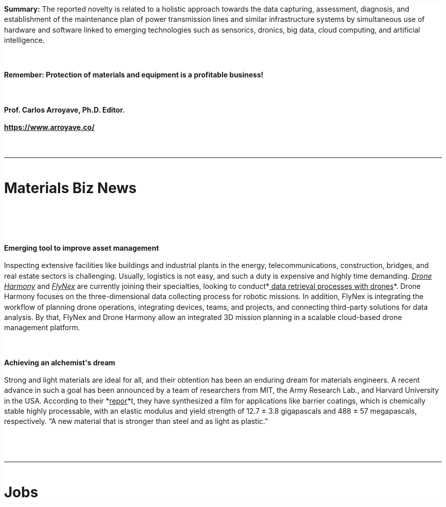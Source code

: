 **Summary:** The reported novelty is related to a holistic approach towards the data capturing, assessment, diagnosis, and establishment of the maintenance plan of power transmission lines and similar infrastructure systems by simultaneous use of hardware and software linked to emerging technologies such as sensorics, dronics, big data, cloud computing, and artificial intelligence.

​

**Remember: Protection of materials and equipment is a profitable business!**

**​**

**Prof. Carlos Arroyave, Ph.D. Editor.**

**​<https://www.arroyave.co/>**





**​**

- - -

# Materials Biz News

​

​

**Emerging tool to improve asset management**

Inspecting extensive facilities like buildings and industrial plants in the energy, telecommunications, construction, bridges, and real estate sectors is challenging. Usually, logistics is not easy, and such a duty is expensive and highly time demanding. *[Drone Harmony](https://droneharmony.com/)* and *[FlyNex](https://www.flynex.io/)* are currently joining their specialties, looking to conduct*[ data retrieval processes with drones](https://droneharmony.com/drone-harmony-and-flynex/)*. Drone Harmony focuses on the three-dimensional data collecting process for robotic missions. In addition, FlyNex is integrating the workflow of planning drone operations, integrating devices, teams, and projects, and connecting third-party solutions for data analysis. By that, FlyNex and Drone Harmony allow an integrated 3D mission planning in a scalable cloud-based drone management platform.

​

**Achieving an alchemist's dream**

Strong and light materials are ideal for all, and their obtention has been an enduring dream for materials engineers. A recent advance in such a goal has been announced by a team of researchers from MIT, the Army Research Lab., and Harvard University in the USA. According to their *[repor](https://doi.org/10.1038/s41586-021-04296-3)*t, they have synthesized a film for applications like barrier coatings, which is chemically stable highly processable, with an elastic modulus and yield strength of 12.7 ± 3.8 gigapascals and 488 ± 57 megapascals, respectively. “A new material that is stronger than steel and as light as plastic.”

​\
​

- - -

# Jobs

